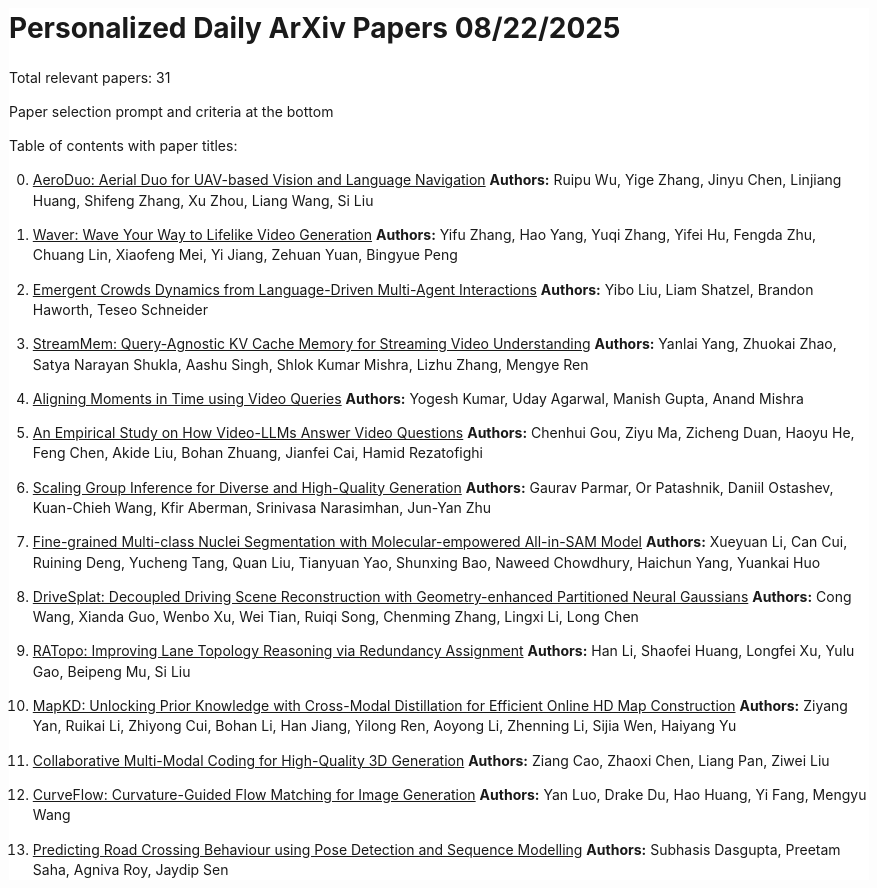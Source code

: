 # Personalized Daily ArXiv Papers 08/22/2025
Total relevant papers: 31

Paper selection prompt and criteria at the bottom

Table of contents with paper titles:

0. [AeroDuo: Aerial Duo for UAV-based Vision and Language Navigation](#link0)
**Authors:** Ruipu Wu, Yige Zhang, Jinyu Chen, Linjiang Huang, Shifeng Zhang, Xu Zhou, Liang Wang, Si Liu

1. [Waver: Wave Your Way to Lifelike Video Generation](#link1)
**Authors:** Yifu Zhang, Hao Yang, Yuqi Zhang, Yifei Hu, Fengda Zhu, Chuang Lin, Xiaofeng Mei, Yi Jiang, Zehuan Yuan, Bingyue Peng

2. [Emergent Crowds Dynamics from Language-Driven Multi-Agent Interactions](#link2)
**Authors:** Yibo Liu, Liam Shatzel, Brandon Haworth, Teseo Schneider

3. [StreamMem: Query-Agnostic KV Cache Memory for Streaming Video Understanding](#link3)
**Authors:** Yanlai Yang, Zhuokai Zhao, Satya Narayan Shukla, Aashu Singh, Shlok Kumar Mishra, Lizhu Zhang, Mengye Ren

4. [Aligning Moments in Time using Video Queries](#link4)
**Authors:** Yogesh Kumar, Uday Agarwal, Manish Gupta, Anand Mishra

5. [An Empirical Study on How Video-LLMs Answer Video Questions](#link5)
**Authors:** Chenhui Gou, Ziyu Ma, Zicheng Duan, Haoyu He, Feng Chen, Akide Liu, Bohan Zhuang, Jianfei Cai, Hamid Rezatofighi

6. [Scaling Group Inference for Diverse and High-Quality Generation](#link6)
**Authors:** Gaurav Parmar, Or Patashnik, Daniil Ostashev, Kuan-Chieh Wang, Kfir Aberman, Srinivasa Narasimhan, Jun-Yan Zhu

7. [Fine-grained Multi-class Nuclei Segmentation with Molecular-empowered All-in-SAM Model](#link7)
**Authors:** Xueyuan Li, Can Cui, Ruining Deng, Yucheng Tang, Quan Liu, Tianyuan Yao, Shunxing Bao, Naweed Chowdhury, Haichun Yang, Yuankai Huo

8. [DriveSplat: Decoupled Driving Scene Reconstruction with Geometry-enhanced Partitioned Neural Gaussians](#link8)
**Authors:** Cong Wang, Xianda Guo, Wenbo Xu, Wei Tian, Ruiqi Song, Chenming Zhang, Lingxi Li, Long Chen

9. [RATopo: Improving Lane Topology Reasoning via Redundancy Assignment](#link9)
**Authors:** Han Li, Shaofei Huang, Longfei Xu, Yulu Gao, Beipeng Mu, Si Liu

10. [MapKD: Unlocking Prior Knowledge with Cross-Modal Distillation for Efficient Online HD Map Construction](#link10)
**Authors:** Ziyang Yan, Ruikai Li, Zhiyong Cui, Bohan Li, Han Jiang, Yilong Ren, Aoyong Li, Zhenning Li, Sijia Wen, Haiyang Yu

11. [Collaborative Multi-Modal Coding for High-Quality 3D Generation](#link11)
**Authors:** Ziang Cao, Zhaoxi Chen, Liang Pan, Ziwei Liu

12. [CurveFlow: Curvature-Guided Flow Matching for Image Generation](#link12)
**Authors:** Yan Luo, Drake Du, Hao Huang, Yi Fang, Mengyu Wang

13. [Predicting Road Crossing Behaviour using Pose Detection and Sequence Modelling](#link13)
**Authors:** Subhasis Dasgupta, Preetam Saha, Agniva Roy, Jaydip Sen
